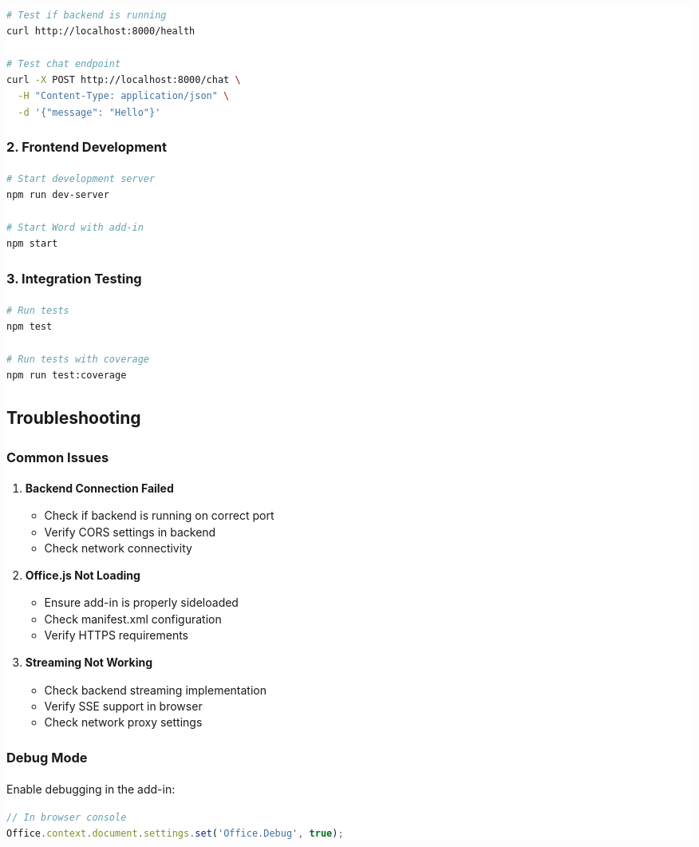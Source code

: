 ```bash
# Test if backend is running
curl http://localhost:8000/health

# Test chat endpoint
curl -X POST http://localhost:8000/chat \
  -H "Content-Type: application/json" \
  -d '{"message": "Hello"}'
```

### 2. Frontend Development

```bash
# Start development server
npm run dev-server

# Start Word with add-in
npm start
```

### 3. Integration Testing

```bash
# Run tests
npm test

# Run tests with coverage
npm run test:coverage
```

## Troubleshooting

### Common Issues

1. **Backend Connection Failed**
   - Check if backend is running on correct port
   - Verify CORS settings in backend
   - Check network connectivity

2. **Office.js Not Loading**
   - Ensure add-in is properly sideloaded
   - Check manifest.xml configuration
   - Verify HTTPS requirements

3. **Streaming Not Working**
   - Check backend streaming implementation
   - Verify SSE support in browser
   - Check network proxy settings

### Debug Mode

Enable debugging in the add-in:

```typescript
// In browser console
Office.context.document.settings.set('Office.Debug', true);
```
